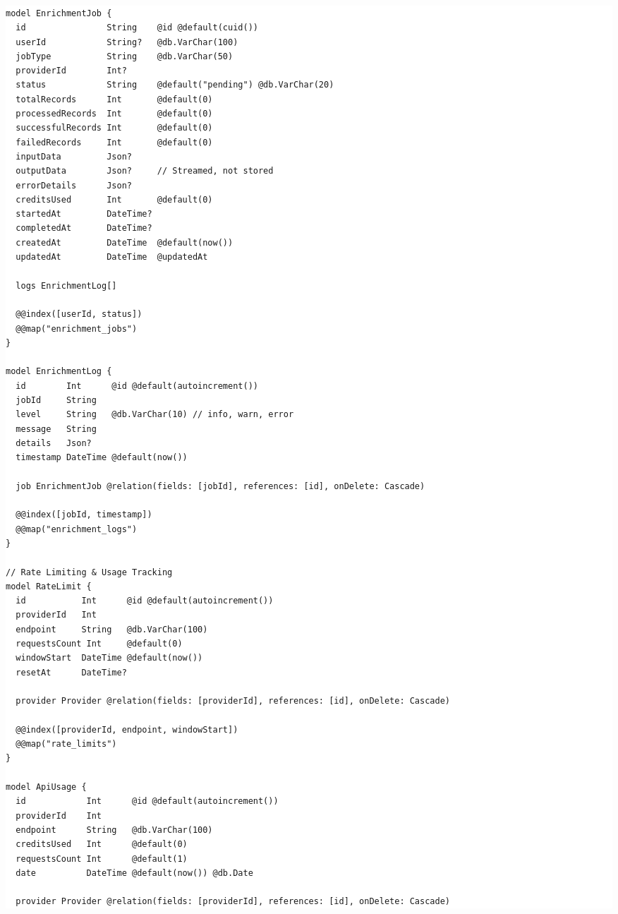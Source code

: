 ```prisma
model EnrichmentJob {
  id                String    @id @default(cuid())
  userId            String?   @db.VarChar(100)
  jobType           String    @db.VarChar(50)
  providerId        Int?
  status            String    @default("pending") @db.VarChar(20)
  totalRecords      Int       @default(0)
  processedRecords  Int       @default(0)
  successfulRecords Int       @default(0)
  failedRecords     Int       @default(0)
  inputData         Json?
  outputData        Json?     // Streamed, not stored
  errorDetails      Json?
  creditsUsed       Int       @default(0)
  startedAt         DateTime?
  completedAt       DateTime?
  createdAt         DateTime  @default(now())
  updatedAt         DateTime  @updatedAt

  logs EnrichmentLog[]

  @@index([userId, status])
  @@map("enrichment_jobs")
}

model EnrichmentLog {
  id        Int      @id @default(autoincrement())
  jobId     String
  level     String   @db.VarChar(10) // info, warn, error
  message   String
  details   Json?
  timestamp DateTime @default(now())

  job EnrichmentJob @relation(fields: [jobId], references: [id], onDelete: Cascade)

  @@index([jobId, timestamp])
  @@map("enrichment_logs")
}

// Rate Limiting & Usage Tracking
model RateLimit {
  id           Int      @id @default(autoincrement())
  providerId   Int
  endpoint     String   @db.VarChar(100)
  requestsCount Int     @default(0)
  windowStart  DateTime @default(now())
  resetAt      DateTime?

  provider Provider @relation(fields: [providerId], references: [id], onDelete: Cascade)

  @@index([providerId, endpoint, windowStart])
  @@map("rate_limits")
}

model ApiUsage {
  id            Int      @id @default(autoincrement())
  providerId    Int
  endpoint      String   @db.VarChar(100)
  creditsUsed   Int      @default(0)
  requestsCount Int      @default(1)
  date          DateTime @default(now()) @db.Date

  provider Provider @relation(fields: [providerId], references: [id], onDelete: Cascade)
```